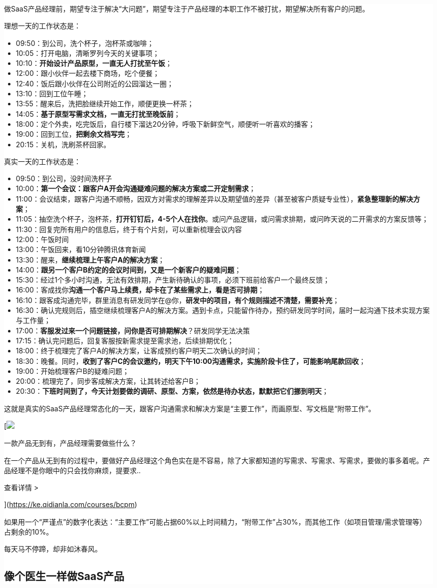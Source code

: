 做SaaS产品经理前，期望专注于解决“大问题”，期望专注于产品经理的本职工作不被打扰，期望解决所有客户的问题。

理想一天的工作状态是：

*   09:50：到公司，洗个杯子，泡杯茶或咖啡；
*   10:05：打开电脑，清晰罗列今天的关键事项；
*   10:10：**开始设计产品原型，一直无人打扰至午饭**；
*   12:00：跟小伙伴一起去楼下商场，吃个便餐；
*   12:40：饭后跟小伙伴在公司附近的公园溜达一圈；
*   13:10：回到工位午睡；
*   13:55：醒来后，洗把脸继续开始工作，顺便更换一杯茶；
*   14:05：**基于原型写需求文档，一直无打扰至晚饭前**；
*   18:00：定个外卖，吃完饭后，自行楼下溜达20分钟，呼吸下新鲜空气，顺便听一听喜欢的播客；
*   19:00：回到工位，**把剩余文档写完**；
*   20:15：关机，洗刷茶杯回家。

真实一天的工作状态是：

*   09:50：到公司，没时间洗杯子
*   10:00：**第一个会议：跟客户A开会沟通疑难问题的解决方案或二开定制需求**；
*   11:00：会议结束，跟客户沟通不顺畅，因双方对需求的理解差异以及期望值的差异（甚至被客户质疑专业性），**紧急整理新的解决方案**；
*   11:05：抽空洗个杯子，泡杯茶，**打开钉钉后，4-5个人在找你**。或问产品逻辑，或问需求排期，或问昨天说的二开需求的方案反馈等；
*   11:30：回复完所有用户的信息后，终于有个片刻，可以重新梳理会议内容
*   12:00：午饭时间
*   13:00：午饭回来，看10分钟腾讯体育新闻
*   13:30：醒来，**继续梳理上午客户A的解决方案**；
*   14:00：**跟另一个客户B约定的会议时间到，又是一个新客户的疑难问题**；
*   15:30：经过1个多小时沟通，无法有效排期，产生新待确认的事项，必须下班前给客户一个最终反馈；
*   16:00：客成找你**沟通一个客户马上续费，却卡在了某些需求上，看是否可排期**；
*   16:10：跟客成沟通完毕，群里消息有研发同学在@你，**研发中的项目，有个规则描述不清楚，需要补充**；
*   16:30：确认完规则后，插空继续梳理客户A的解决方案。遇到卡点，只能留作待办，预约研发同学时间，届时一起沟通下技术实现方案与工作量；
*   17:00：**客服发过来一个问题链接，问你是否可排期解决**？研发同学无法决策
*   17:15：确认完问题后，回复客服按新需求提至需求池，后续排期优化；
*   18:00：终于梳理完了客户A的解决方案，让客成预约客户明天二次确认的时间；
*   18:30：晚餐。同时，**收到了客户C的会议邀约，明天下午10:00沟通需求，实施阶段卡住了，可能影响尾款回收**；
*   19:00：开始梳理客户B的疑难问题；
*   20:00：梳理完了，同步客成解决方案，让其转述给客户B；
*   20:30：**下班时间到了，今天计划要做的调研、原型、方案，依然是待办状态，默默把它们挪到明天**；

这就是真实的SaaS产品经理常态化的一天，跟客户沟通需求和解决方案是“主要工作”，而画原型、写文档是“附带工作”。

[![](https://image.woshipm.com/2023/08/02/58dc678c-30e3-11ee-88e7-00163e0b5ff3.png)

一款产品无到有，产品经理需要做些什么？

在一个产品从无到有的过程中，要做好产品经理这个角色实在是不容易，除了大家都知道的写需求、写需求、写需求，要做的事多着呢。产品经理不是你眼中的只会找你麻烦，提要求..

查看详情 >

](https://ke.qidianla.com/courses/bcpm)

如果用一个“严谨点”的数字化表达：“主要工作”可能占据60%以上时间精力，“附带工作”占30%，而其他工作（如项目管理/需求管理等）占剩余的10%。

每天马不停蹄，却非如沐春风。

## 像个医生一样做SaaS产品
